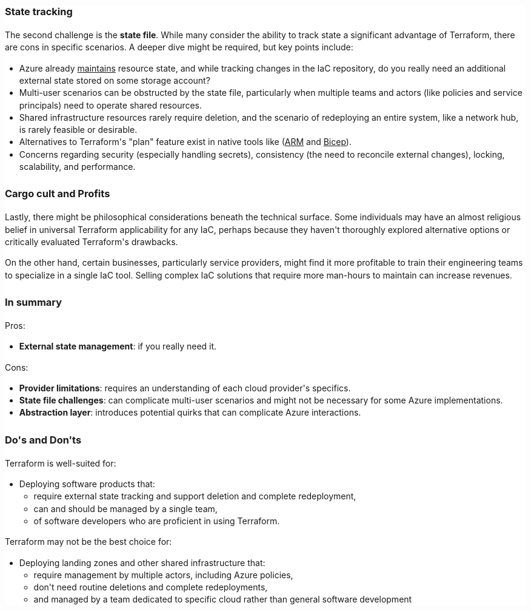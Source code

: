 
### State tracking

The second challenge is the **state file**. While many consider the ability to track state a significant advantage of Terraform, there are cons in specific scenarios. A deeper dive might be required, but key points include:

- Azure already [maintains](https://learn.microsoft.com/en-us/azure/developer/terraform/comparing-terraform-and-bicep) resource state, and while tracking changes in the IaC repository, do you really need an additional external state stored on some storage account?
- Multi-user scenarios can be obstructed by the state file, particularly when multiple teams and actors (like policies and service principals) need to operate shared resources.
- Shared infrastructure resources rarely require deletion, and the scenario of redeploying an entire system, like a network hub, is rarely feasible or desirable.
- Alternatives to Terraform's "plan" feature exist in native tools like ([ARM](https://learn.microsoft.com/en-us/azure/azure-resource-manager/templates/deploy-what-if) and [Bicep](https://learn.microsoft.com/en-us/azure/azure-resource-manager/bicep/deploy-what-if)).
- Concerns regarding security (especially handling secrets), consistency (the need to reconcile external changes), locking, scalability, and performance.

### Cargo cult and Profits

Lastly, there might be philosophical considerations beneath the technical surface. Some individuals may have an almost religious belief in universal Terraform applicability for any IaC, perhaps because they haven't thoroughly explored alternative options or critically evaluated Terraform's drawbacks. 

On the other hand, certain businesses, particularly service providers, might find it more profitable to train their engineering teams to specialize in a single IaC tool. Selling complex IaC solutions that require more man-hours to maintain can increase revenues.

### In summary

Pros:

- **External state management**: if you really need it.

Cons:

- **Provider limitations**: requires an understanding of each cloud provider's specifics.
- **State file challenges**: can complicate multi-user scenarios and might not be necessary for some Azure implementations.
- **Abstraction layer**: introduces potential quirks that can complicate Azure interactions.

### Do's and Don'ts

Terraform is well-suited for:
- Deploying software products that:
  - require external state tracking and support deletion and complete redeployment,
  - can and should be managed by a single team,
  - of software developers who are proficient in using Terraform.

Terraform may not be the best choice for:
- Deploying landing zones and other shared infrastructure that:
  - require management by multiple actors, including Azure policies,
  - don't need routine deletions and complete redeployments,
  - and managed by a team dedicated to specific cloud rather than general software development
